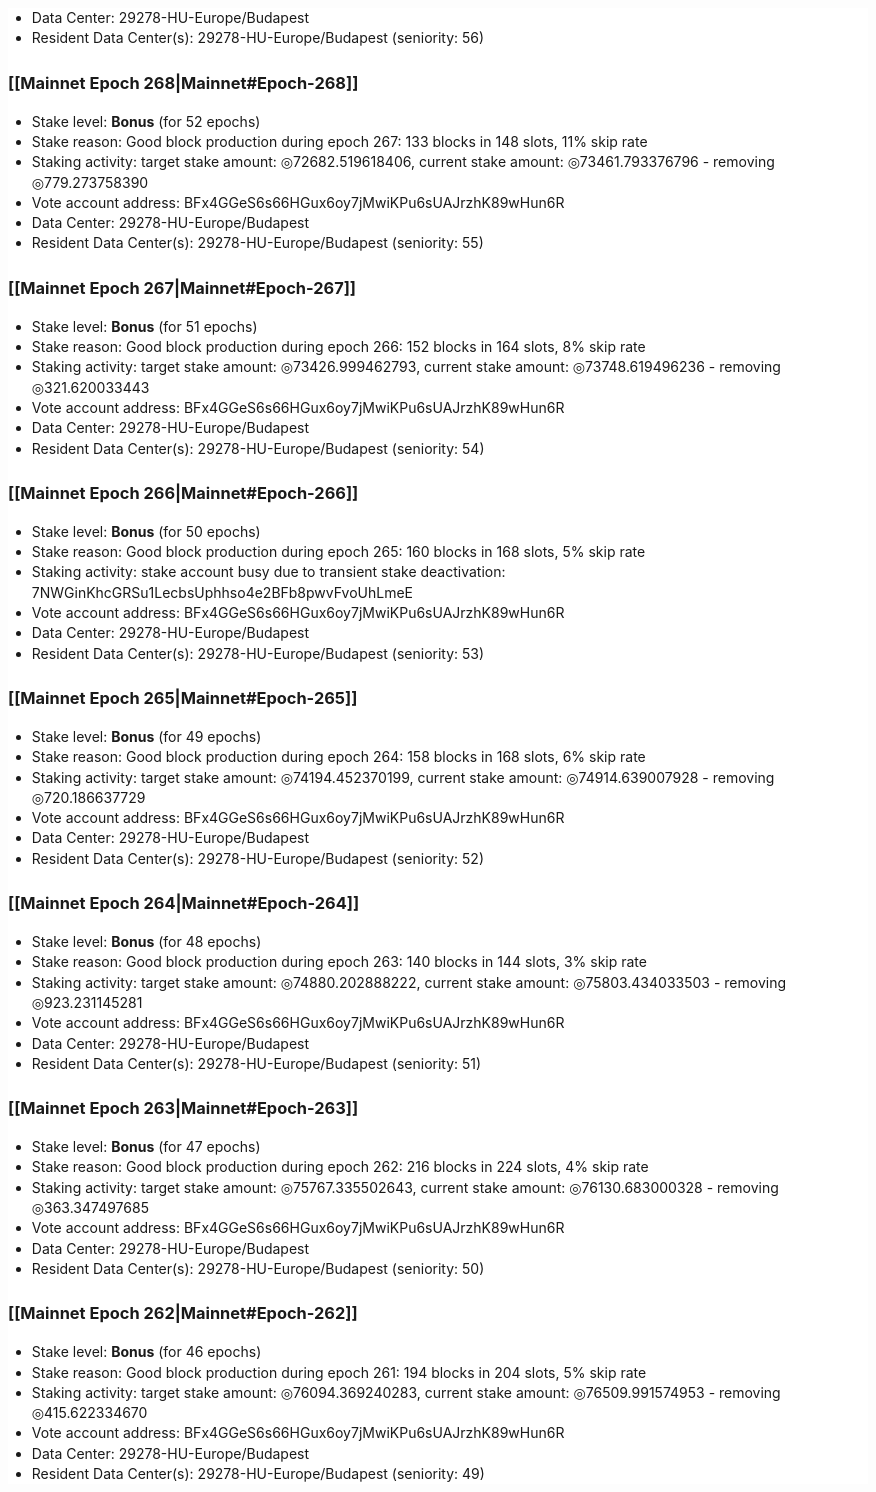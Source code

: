 * Data Center: 29278-HU-Europe/Budapest
* Resident Data Center(s): 29278-HU-Europe/Budapest (seniority: 56)
### [[Mainnet Epoch 268|Mainnet#Epoch-268]]
* Stake level: **Bonus** (for 52 epochs)
* Stake reason: Good block production during epoch 267: 133 blocks in 148 slots, 11% skip rate
* Staking activity: target stake amount: ◎72682.519618406, current stake amount: ◎73461.793376796 - removing ◎779.273758390
* Vote account address: BFx4GGeS6s66HGux6oy7jMwiKPu6sUAJrzhK89wHun6R
* Data Center: 29278-HU-Europe/Budapest
* Resident Data Center(s): 29278-HU-Europe/Budapest (seniority: 55)
### [[Mainnet Epoch 267|Mainnet#Epoch-267]]
* Stake level: **Bonus** (for 51 epochs)
* Stake reason: Good block production during epoch 266: 152 blocks in 164 slots, 8% skip rate
* Staking activity: target stake amount: ◎73426.999462793, current stake amount: ◎73748.619496236 - removing ◎321.620033443
* Vote account address: BFx4GGeS6s66HGux6oy7jMwiKPu6sUAJrzhK89wHun6R
* Data Center: 29278-HU-Europe/Budapest
* Resident Data Center(s): 29278-HU-Europe/Budapest (seniority: 54)
### [[Mainnet Epoch 266|Mainnet#Epoch-266]]
* Stake level: **Bonus** (for 50 epochs)
* Stake reason: Good block production during epoch 265: 160 blocks in 168 slots, 5% skip rate
* Staking activity: stake account busy due to transient stake deactivation: 7NWGinKhcGRSu1LecbsUphhso4e2BFb8pwvFvoUhLmeE
* Vote account address: BFx4GGeS6s66HGux6oy7jMwiKPu6sUAJrzhK89wHun6R
* Data Center: 29278-HU-Europe/Budapest
* Resident Data Center(s): 29278-HU-Europe/Budapest (seniority: 53)
### [[Mainnet Epoch 265|Mainnet#Epoch-265]]
* Stake level: **Bonus** (for 49 epochs)
* Stake reason: Good block production during epoch 264: 158 blocks in 168 slots, 6% skip rate
* Staking activity: target stake amount: ◎74194.452370199, current stake amount: ◎74914.639007928 - removing ◎720.186637729
* Vote account address: BFx4GGeS6s66HGux6oy7jMwiKPu6sUAJrzhK89wHun6R
* Data Center: 29278-HU-Europe/Budapest
* Resident Data Center(s): 29278-HU-Europe/Budapest (seniority: 52)
### [[Mainnet Epoch 264|Mainnet#Epoch-264]]
* Stake level: **Bonus** (for 48 epochs)
* Stake reason: Good block production during epoch 263: 140 blocks in 144 slots, 3% skip rate
* Staking activity: target stake amount: ◎74880.202888222, current stake amount: ◎75803.434033503 - removing ◎923.231145281
* Vote account address: BFx4GGeS6s66HGux6oy7jMwiKPu6sUAJrzhK89wHun6R
* Data Center: 29278-HU-Europe/Budapest
* Resident Data Center(s): 29278-HU-Europe/Budapest (seniority: 51)
### [[Mainnet Epoch 263|Mainnet#Epoch-263]]
* Stake level: **Bonus** (for 47 epochs)
* Stake reason: Good block production during epoch 262: 216 blocks in 224 slots, 4% skip rate
* Staking activity: target stake amount: ◎75767.335502643, current stake amount: ◎76130.683000328 - removing ◎363.347497685
* Vote account address: BFx4GGeS6s66HGux6oy7jMwiKPu6sUAJrzhK89wHun6R
* Data Center: 29278-HU-Europe/Budapest
* Resident Data Center(s): 29278-HU-Europe/Budapest (seniority: 50)
### [[Mainnet Epoch 262|Mainnet#Epoch-262]]
* Stake level: **Bonus** (for 46 epochs)
* Stake reason: Good block production during epoch 261: 194 blocks in 204 slots, 5% skip rate
* Staking activity: target stake amount: ◎76094.369240283, current stake amount: ◎76509.991574953 - removing ◎415.622334670
* Vote account address: BFx4GGeS6s66HGux6oy7jMwiKPu6sUAJrzhK89wHun6R
* Data Center: 29278-HU-Europe/Budapest
* Resident Data Center(s): 29278-HU-Europe/Budapest (seniority: 49)
